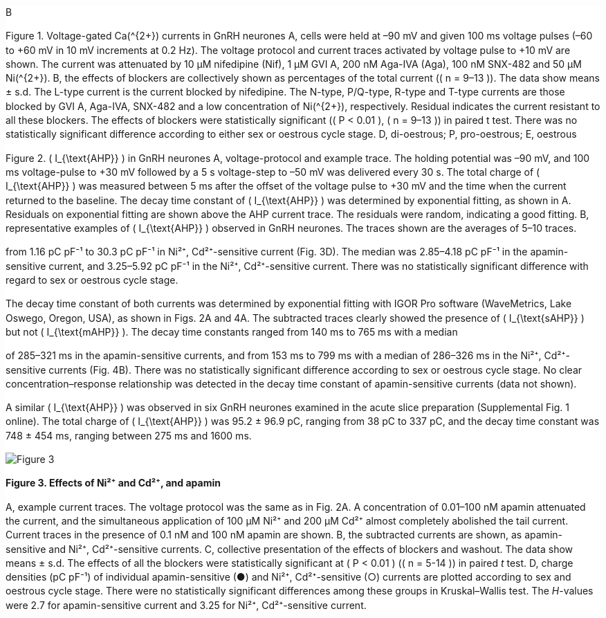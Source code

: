 B

Figure 1. Voltage-gated Ca\(^{2+}\) currents in GnRH neurones
A, cells were held at –90 mV and given 100 ms voltage pulses (–60 to +60 mV in 10 mV increments at 0.2 Hz). The voltage protocol and current traces activated by voltage pulse to +10 mV are shown. The current was attenuated by 10 μM nifedipine (Nif), 1 μM GVI A, 200 nM Aga-IVA (Aga), 100 nM SNX-482 and 50 μM Ni\(^{2+}\). B, the effects of blockers are collectively shown as percentages of the total current (\( n = 9–13 \)). The data show means ± s.d. The L-type current is the current blocked by nifedipine. The N-type, P/Q-type, R-type and T-type currents are those blocked by GVI A, Aga-IVA, SNX-482 and a low concentration of Ni\(^{2+}\), respectively. Residual indicates the current resistant to all these blockers. The effects of blockers were statistically significant (\( P < 0.01 \), \( n = 9–13 \)) in paired t test. There was no statistically significant difference according to either sex or oestrous cycle stage. D, di-oestrous; P, pro-oestrous; E, oestrous

Figure 2. \( I_{\text{AHP}} \) in GnRH neurones
A, voltage-protocol and example trace. The holding potential was –90 mV, and 100 ms voltage-pulse to +30 mV followed by a 5 s voltage-step to –50 mV was delivered every 30 s. The total charge of \( I_{\text{AHP}} \) was measured between 5 ms after the offset of the voltage pulse to +30 mV and the time when the current returned to the baseline. The decay time constant of \( I_{\text{AHP}} \) was determined by exponential fitting, as shown in A. Residuals on exponential fitting are shown above the AHP current trace. The residuals were random, indicating a good fitting. B, representative examples of \( I_{\text{AHP}} \) observed in GnRH neurones. The traces shown are the averages of 5–10 traces.

from 1.16 pC pF⁻¹ to 30.3 pC pF⁻¹ in Ni²⁺, Cd²⁺-sensitive current (Fig. 3D). The median was 2.85–4.18 pC pF⁻¹ in the apamin-sensitive current, and 3.25–5.92 pC pF⁻¹ in the Ni²⁺, Cd²⁺-sensitive current. There was no statistically significant difference with regard to sex or oestrous cycle stage.

The decay time constant of both currents was determined by exponential fitting with IGOR Pro software (WaveMetrics, Lake Oswego, Oregon, USA), as shown in Figs. 2A and 4A. The subtracted traces clearly showed the presence of \( I_{\text{sAHP}} \) but not \( I_{\text{mAHP}} \). The decay time constants ranged from 140 ms to 765 ms with a median

of 285–321 ms in the apamin-sensitive currents, and from 153 ms to 799 ms with a median of 286–326 ms in the Ni²⁺, Cd²⁺-sensitive currents (Fig. 4B). There was no statistically significant difference according to sex or oestrous cycle stage. No clear concentration–response relationship was detected in the decay time constant of apamin-sensitive currents (data not shown).

A similar \( I_{\text{AHP}} \) was observed in six GnRH neurones examined in the acute slice preparation (Supplemental Fig. 1 online). The total charge of \( I_{\text{AHP}} \) was 95.2 ± 96.9 pC, ranging from 38 pC to 337 pC, and the decay time constant was 748 ± 454 ms, ranging between 275 ms and 1600 ms.

![Figure 3](https://i.imgur.com/yourimage.png)

**Figure 3. Effects of Ni²⁺ and Cd²⁺, and apamin**

A, example current traces. The voltage protocol was the same as in Fig. 2A. A concentration of 0.01–100 nM apamin attenuated the current, and the simultaneous application of 100 μM Ni²⁺ and 200 μM Cd²⁺ almost completely abolished the tail current. Current traces in the presence of 0.1 nM and 100 nM apamin are shown. B, the subtracted currents are shown, as apamin-sensitive and Ni²⁺, Cd²⁺-sensitive currents. C, collective presentation of the effects of blockers and washout. The data show means ± s.d. The effects of all the blockers were statistically significant at \( P < 0.01 \) (\( n = 5-14 \)) in paired *t* test. D, charge densities (pC pF⁻¹) of individual apamin-sensitive (●) and Ni²⁺, Cd²⁺-sensitive (○) currents are plotted according to sex and oestrous cycle stage. There were no statistically significant differences among these groups in Kruskal–Wallis test. The *H*-values were 2.7 for apamin-sensitive current and 3.25 for Ni²⁺, Cd²⁺-sensitive current.
